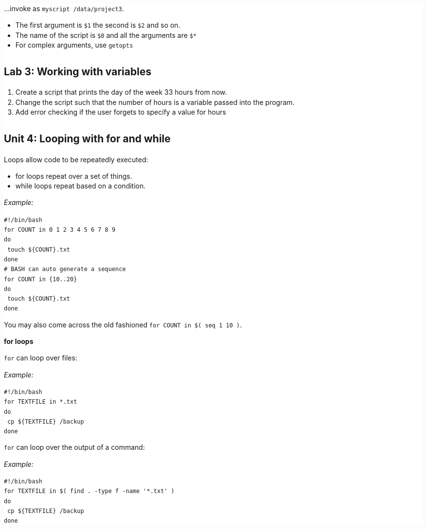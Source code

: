...invoke as `myscript /data/project3`.

* The first argument is `$1` the second is `$2` and so on.
* The name of the script is `$0` and all the arguments are `$*`
* For complex arguments, use `getopts`

<a name='lab3'></a>
## Lab 3: Working with variables

1. Create a script that prints the day of the week 33 hours from now.
2. Change the script such that the number of hours is a variable passed into the program.
3. Add error checking if the user forgets to specify a value for hours

<a name='unit4'></a>
## Unit 4: Looping with for and while

Loops allow code to be repeatedly executed:

* for loops repeat over a set of things.
* while loops repeat based on a condition.

*Example:*

    #!/bin/bash
    for COUNT in 0 1 2 3 4 5 6 7 8 9
    do
     touch ${COUNT}.txt
    done
    # BASH can auto generate a sequence
    for COUNT in {10..20}
    do
     touch ${COUNT}.txt
    done

You may also come across the old fashioned `for COUNT in $( seq 1 10 )`.

**for loops**

`for` can loop over files:

*Example:*

    #!/bin/bash
    for TEXTFILE in *.txt
    do
     cp ${TEXTFILE} /backup
    done

`for` can loop over the output of a command:

*Example:*

    #!/bin/bash
    for TEXTFILE in $( find . -type f -name '*.txt' )
    do
     cp ${TEXTFILE} /backup
    done
